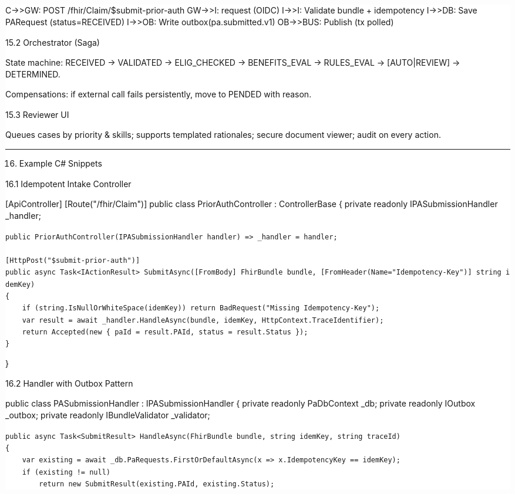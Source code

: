 C->>GW: POST /fhir/Claim/$submit-prior-auth
GW->>I: request (OIDC)
I->>I: Validate bundle + idempotency
I->>DB: Save PARequest (status=RECEIVED)
I->>OB: Write outbox(pa.submitted.v1)
OB->>BUS: Publish (tx polled)

15.2 Orchestrator (Saga)

State machine: RECEIVED → VALIDATED → ELIG_CHECKED → BENEFITS_EVAL → RULES_EVAL → [AUTO|REVIEW] → DETERMINED.

Compensations: if external call fails persistently, move to PENDED with reason.


15.3 Reviewer UI

Queues cases by priority & skills; supports templated rationales; secure document viewer; audit on every action.



---

16) Example C# Snippets

16.1 Idempotent Intake Controller

[ApiController]
[Route("/fhir/Claim")]
public class PriorAuthController : ControllerBase
{
    private readonly IPASubmissionHandler _handler;

    public PriorAuthController(IPASubmissionHandler handler) => _handler = handler;

    [HttpPost("$submit-prior-auth")]
    public async Task<IActionResult> SubmitAsync([FromBody] FhirBundle bundle, [FromHeader(Name="Idempotency-Key")] string idemKey)
    {
        if (string.IsNullOrWhiteSpace(idemKey)) return BadRequest("Missing Idempotency-Key");
        var result = await _handler.HandleAsync(bundle, idemKey, HttpContext.TraceIdentifier);
        return Accepted(new { paId = result.PAId, status = result.Status });
    }
}

16.2 Handler with Outbox Pattern

public class PASubmissionHandler : IPASubmissionHandler
{
    private readonly PaDbContext _db;
    private readonly IOutbox _outbox;
    private readonly IBundleValidator _validator;

    public async Task<SubmitResult> HandleAsync(FhirBundle bundle, string idemKey, string traceId)
    {
        var existing = await _db.PaRequests.FirstOrDefaultAsync(x => x.IdempotencyKey == idemKey);
        if (existing != null)
            return new SubmitResult(existing.PAId, existing.Status);
